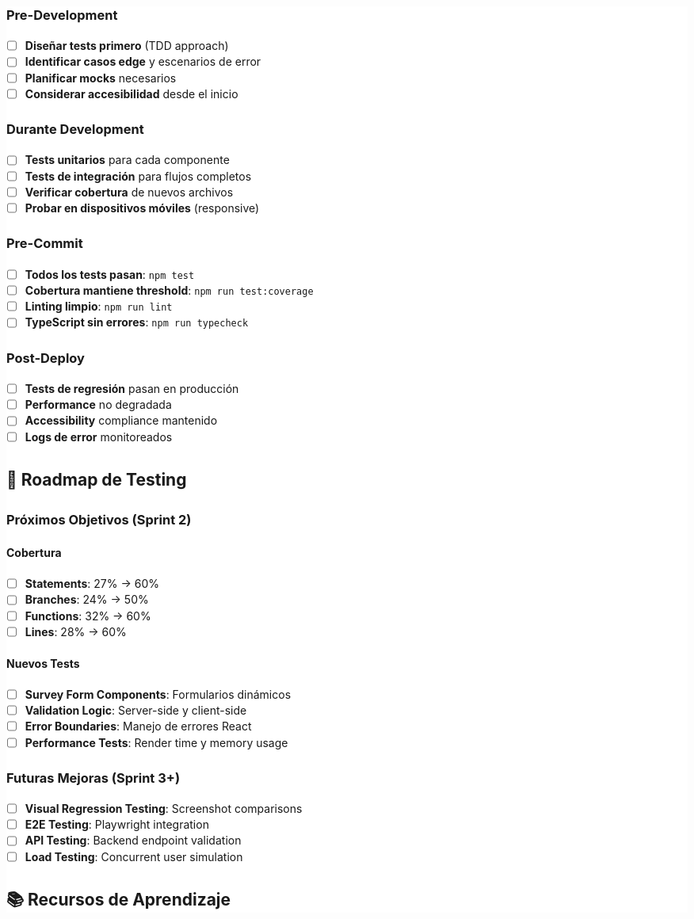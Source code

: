 ### Pre-Development
- [ ] **Diseñar tests primero** (TDD approach)
- [ ] **Identificar casos edge** y escenarios de error
- [ ] **Planificar mocks** necesarios
- [ ] **Considerar accesibilidad** desde el inicio

### Durante Development
- [ ] **Tests unitarios** para cada componente
- [ ] **Tests de integración** para flujos completos
- [ ] **Verificar cobertura** de nuevos archivos
- [ ] **Probar en dispositivos móviles** (responsive)

### Pre-Commit
- [ ] **Todos los tests pasan**: `npm test`
- [ ] **Cobertura mantiene threshold**: `npm run test:coverage`
- [ ] **Linting limpio**: `npm run lint`
- [ ] **TypeScript sin errores**: `npm run typecheck`

### Post-Deploy
- [ ] **Tests de regresión** pasan en producción
- [ ] **Performance** no degradada
- [ ] **Accessibility** compliance mantenido
- [ ] **Logs de error** monitoreados

## 🎯 Roadmap de Testing

### Próximos Objetivos (Sprint 2)

#### Cobertura
- [ ] **Statements**: 27% → 60%
- [ ] **Branches**: 24% → 50%
- [ ] **Functions**: 32% → 60%
- [ ] **Lines**: 28% → 60%

#### Nuevos Tests
- [ ] **Survey Form Components**: Formularios dinámicos
- [ ] **Validation Logic**: Server-side y client-side
- [ ] **Error Boundaries**: Manejo de errores React
- [ ] **Performance Tests**: Render time y memory usage

### Futuras Mejoras (Sprint 3+)
- [ ] **Visual Regression Testing**: Screenshot comparisons
- [ ] **E2E Testing**: Playwright integration
- [ ] **API Testing**: Backend endpoint validation
- [ ] **Load Testing**: Concurrent user simulation

## 📚 Recursos de Aprendizaje
